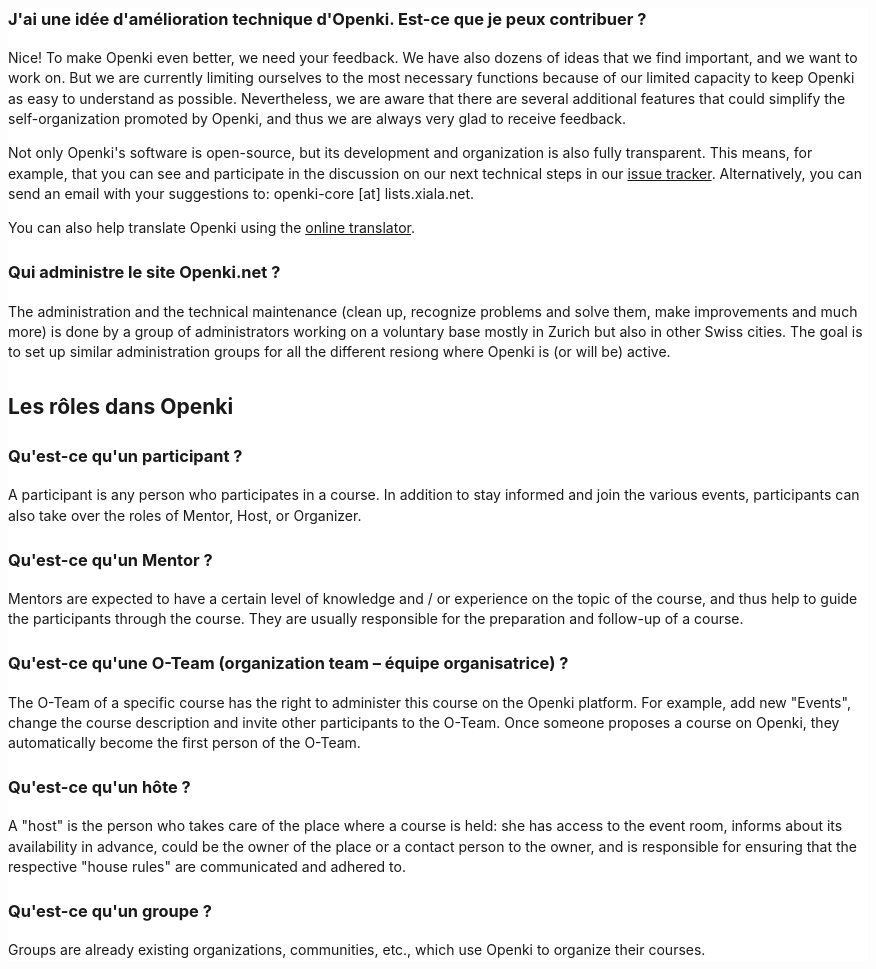 
### J'ai une idée d'amélioration technique d'Openki. Est-ce que je peux contribuer ?
Nice! To make Openki even better, we need your feedback. We have also dozens of ideas that we find important, and we want to work on. But we are currently limiting ourselves to the most necessary functions because of our limited capacity to keep Openki as easy to understand as possible.
Nevertheless, we are aware that there are several additional features that could simplify the self-organization promoted by Openki, and thus we are always very glad to receive feedback.

Not only Openki's software is open-source, but its development and organization is also fully transparent. This means, for example, that you can see and participate in the discussion on our next technical steps in our [issue tracker](https://github.com/Openki/Openki/issues). Alternatively, you can send an email with your suggestions to: openki-core [at] lists.xiala.net.

You can also help translate Openki using the [online translator](https://openki.net/translate).


### Qui administre le site Openki.net ?
The administration and the technical maintenance (clean up, recognize problems and solve them, make improvements and much more) is done by a group of administrators working on a voluntary base mostly in Zurich but also in other Swiss cities. The goal is to set up similar administration groups for all the different resiong where Openki is (or will be) active.


## Les rôles dans Openki

### Qu'est-ce qu'un participant ?
A participant is any person who participates in a course. In addition to stay informed and join the various events, participants can also take over the roles of Mentor, Host, or Organizer.

### Qu'est-ce qu'un Mentor ?
Mentors are expected to have a certain level of knowledge and / or experience on the topic of the course, and thus help to guide the participants through the course. They are usually responsible for the preparation and follow-up of a course.

### Qu'est-ce qu'une O-Team (organization team – équipe organisatrice) ?
The O-Team of a specific course has the right to administer this course on the Openki platform. For example, add new "Events", change the course description and invite other participants to the O-Team. Once someone proposes a course on Openki, they automatically become the first person of the O-Team.

### Qu'est-ce qu'un hôte ?
A "host" is the person who takes care of the place where a course is held: she has access to the event room, informs about its availability in advance, could be the owner of the place or a contact person to the owner, and is responsible for ensuring that the respective "house rules" are communicated and adhered to.

### Qu'est-ce qu'un groupe ?

Groups are already existing organizations, communities, etc., which use Openki to organize their courses.
